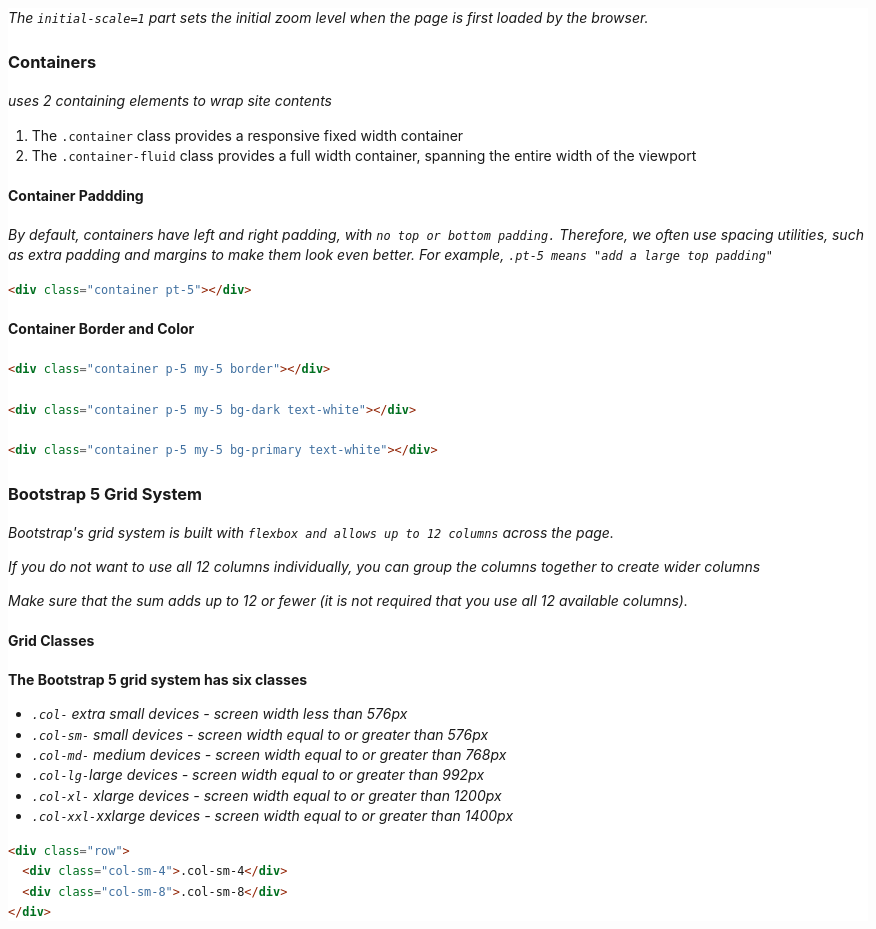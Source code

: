 *The `initial-scale=1` part sets the initial zoom level when the page is first loaded by the browser.*


### Containers

*uses 2 containing elements to wrap site contents*

1. The `.container` class provides a responsive fixed width container
2. The `.container-fluid` class provides a full width container, spanning the entire width of the viewport

#### Container Paddding

*By default, containers have left and right padding, with `no top or bottom padding.` Therefore, we often use spacing utilities, such as extra padding and margins to make them look even better. For example, `.pt-5 means "add a large top padding"`*

```html
<div class="container pt-5"></div>
```

#### Container Border and Color

```html
<div class="container p-5 my-5 border"></div>

<div class="container p-5 my-5 bg-dark text-white"></div>

<div class="container p-5 my-5 bg-primary text-white"></div>

```


### Bootstrap 5 Grid System

*Bootstrap's grid system is built with `flexbox and allows up to 12 columns` across the page.*

*If you do not want to use all 12 columns individually, you can group the columns together to create wider columns*

*Make sure that the sum adds up to 12 or fewer (it is not required that you use all 12 available columns).*

#### Grid Classes

**The Bootstrap 5 grid system has six classes**

- *`.col-` extra small devices - screen width less than 576px*
- *`.col-sm-` small devices - screen width equal to or greater than 576px*
- *`.col-md-` medium devices - screen width equal to or greater than 768px*
- *`.col-lg-`large devices - screen width equal to or greater than 992px*
- *`.col-xl-` xlarge devices - screen width equal to or greater than 1200px*
- *`.col-xxl-`xxlarge devices - screen width equal to or greater than 1400px*


```html
<div class="row">
  <div class="col-sm-4">.col-sm-4</div>
  <div class="col-sm-8">.col-sm-8</div>
</div>
```
